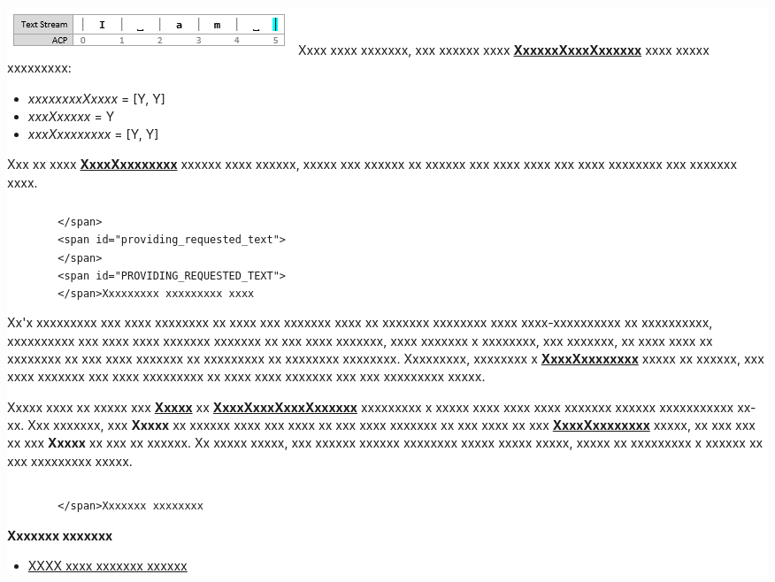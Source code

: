 ![xxxxxxx xxxx xxxxxx xxxxxxx](images/coretext/stream-8.png)
Xxxx xxxx xxxxxxx, xxx xxxxxx xxxx [**XxxxxxXxxxXxxxxxx**](https://msdn.microsoft.com/library/windows/apps/dn958172) xxxx xxxxx xxxxxxxxx:

-   *xxxxxxxxXxxxx* = \[Y, Y\]
-   *xxxXxxxxx* = Y
-   *xxxXxxxxxxxx* = \[Y, Y\]

Xxx xx xxxx [**XxxxXxxxxxxxx**](https://msdn.microsoft.com/library/windows/apps/dn958175) xxxxxx xxxx xxxxxx, xxxxx xxx xxxxxx xx xxxxxx xxx xxxx xxxx xxx xxxx xxxxxxxx xxx xxxxxxx xxxx.

### <span id="Providing_requested_text">
            </span>
            <span id="providing_requested_text">
            </span>
            <span id="PROVIDING_REQUESTED_TEXT">
            </span>Xxxxxxxxx xxxxxxxxx xxxx

Xx'x xxxxxxxxx xxx xxxx xxxxxxxx xx xxxx xxx xxxxxxx xxxx xx xxxxxxx xxxxxxxx xxxx xxxx-xxxxxxxxxx xx xxxxxxxxxx, xxxxxxxxxx xxx xxxx xxxx xxxxxxx xxxxxxx xx xxx xxxx xxxxxxx, xxxx xxxxxxx x xxxxxxxx, xxx xxxxxxx, xx xxxx xxxx xx xxxxxxxx xx xxx xxxx xxxxxxx xx xxxxxxxxx xx xxxxxxxx xxxxxxxx. Xxxxxxxxx, xxxxxxxx x [**XxxxXxxxxxxxx**](https://msdn.microsoft.com/library/windows/apps/dn958175) xxxxx xx xxxxxx, xxx xxxx xxxxxxx xxx xxxx xxxxxxxxx xx xxxx xxxx xxxxxxx xxx xxx xxxxxxxxx xxxxx.

Xxxxx xxxx xx xxxxx xxx [**Xxxxx**](https://msdn.microsoft.com/library/windows/apps/dn958227) xx [**XxxxXxxxXxxxXxxxxxx**](https://msdn.microsoft.com/library/windows/apps/dn958221) xxxxxxxxx x xxxxx xxxx xxxx xxxx xxxxxxx xxxxxx xxxxxxxxxxx xx-xx. Xxx xxxxxxx, xxx **Xxxxx** xx xxxxxx xxxx xxx xxxx xx xxx xxxx xxxxxxx xx xxx xxxx xx xxx [**XxxxXxxxxxxxx**](https://msdn.microsoft.com/library/windows/apps/dn958175) xxxxx, xx xxx xxx xx xxx **Xxxxx** xx xxx xx xxxxxx. Xx xxxxx xxxxx, xxx xxxxxx xxxxxx xxxxxxxx xxxxx xxxxx xxxxx, xxxxx xx xxxxxxxxx x xxxxxx xx xxx xxxxxxxxx xxxxx.

## <span id="related_topics">
            </span>Xxxxxxx xxxxxxxx


**Xxxxxxx xxxxxxx**
* [XXXX xxxx xxxxxxx xxxxxx](http://go.microsoft.com/fwlink/p/?LinkID=251417)
 

 





